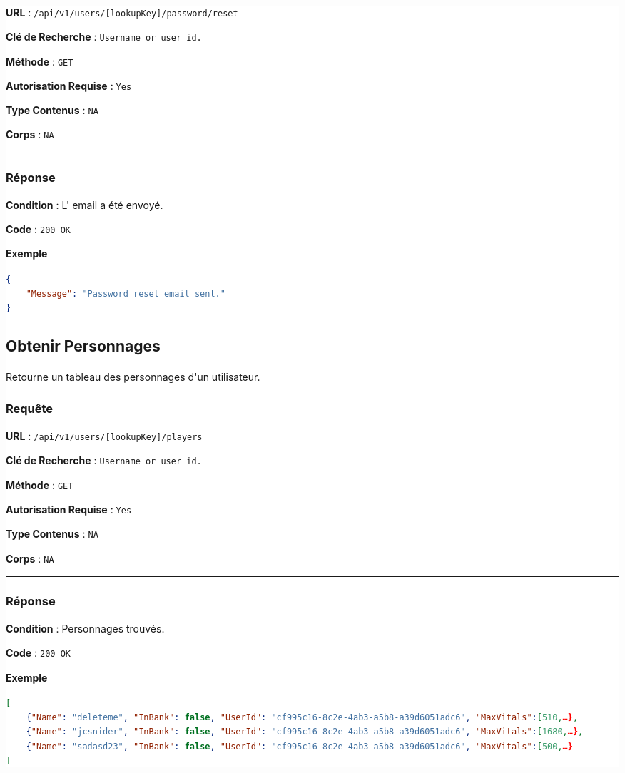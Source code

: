 **URL** : `/api/v1/users/[lookupKey]/password/reset`

**Clé de Recherche** : `Username or user id.`

**Méthode** : `GET`

**Autorisation Requise** : `Yes`

**Type Contenus** : `NA`

**Corps** : `NA`

---

### Réponse

**Condition** : L' email a été envoyé.

**Code** : `200 OK`

**Exemple**

```json
{
    "Message": "Password reset email sent."
}
```


## Obtenir Personnages

Retourne un tableau des personnages d'un utilisateur.

### Requête

**URL** : `/api/v1/users/[lookupKey]/players`

**Clé de Recherche** : `Username or user id.`

**Méthode** : `GET`

**Autorisation Requise** : `Yes`

**Type Contenus** : `NA`

**Corps** : `NA`

---

### Réponse

**Condition** : Personnages trouvés.

**Code** : `200 OK`

**Exemple**

```json
[
    {"Name": "deleteme", "InBank": false, "UserId": "cf995c16-8c2e-4ab3-a5b8-a39d6051adc6", "MaxVitals":[510,…},
    {"Name": "jcsnider", "InBank": false, "UserId": "cf995c16-8c2e-4ab3-a5b8-a39d6051adc6", "MaxVitals":[1680,…},
    {"Name": "sadasd23", "InBank": false, "UserId": "cf995c16-8c2e-4ab3-a5b8-a39d6051adc6", "MaxVitals":[500,…}
]
```
